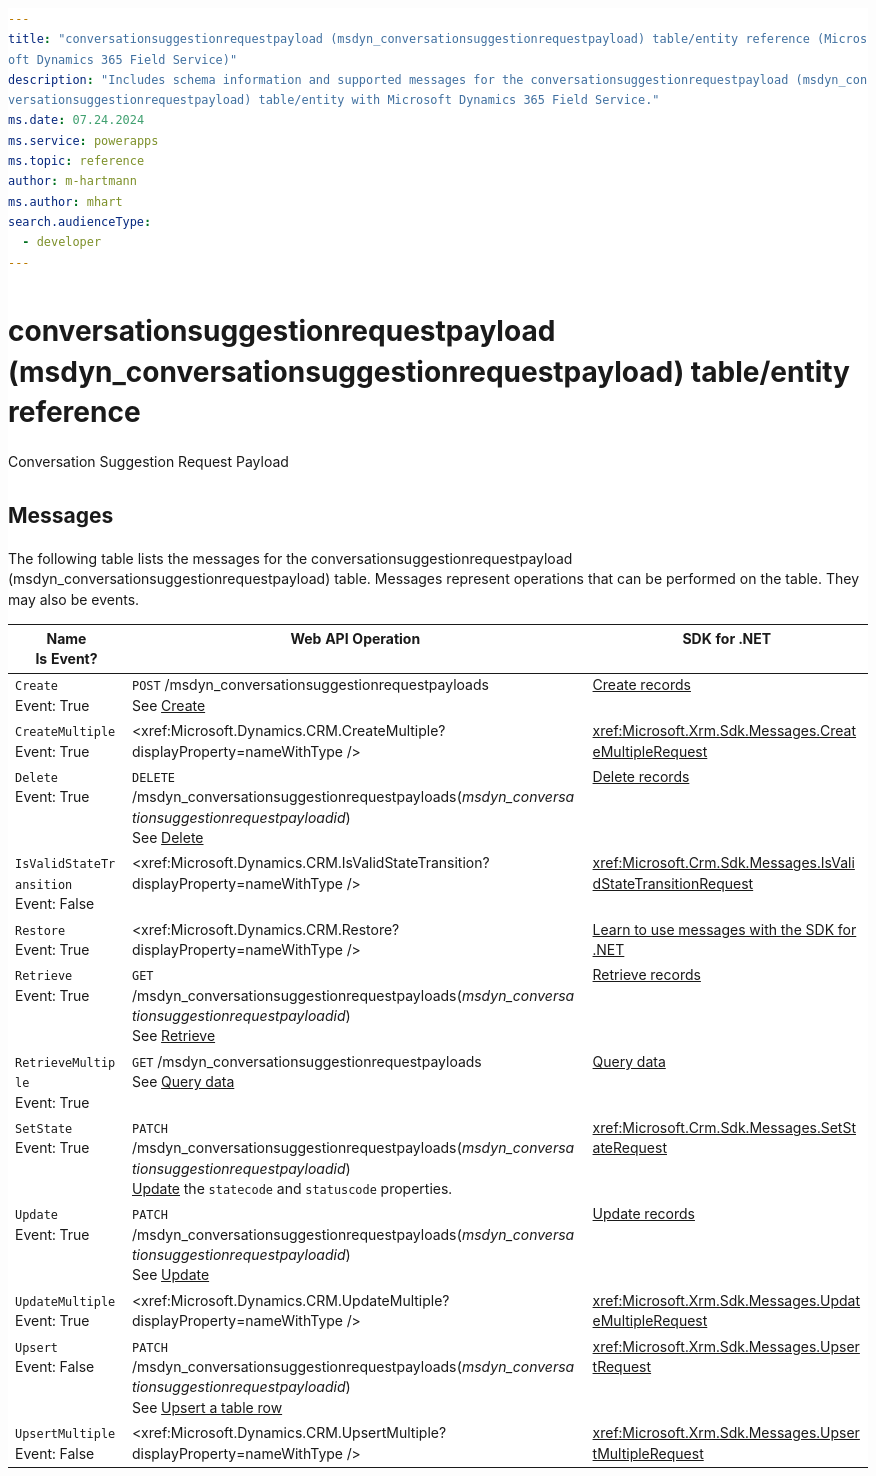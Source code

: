 ```yaml
---
title: "conversationsuggestionrequestpayload (msdyn_conversationsuggestionrequestpayload) table/entity reference (Microsoft Dynamics 365 Field Service)"
description: "Includes schema information and supported messages for the conversationsuggestionrequestpayload (msdyn_conversationsuggestionrequestpayload) table/entity with Microsoft Dynamics 365 Field Service."
ms.date: 07.24.2024
ms.service: powerapps
ms.topic: reference
author: m-hartmann
ms.author: mhart
search.audienceType: 
  - developer
---
```


# conversationsuggestionrequestpayload (msdyn_conversationsuggestionrequestpayload) table/entity reference

Conversation Suggestion Request Payload

## Messages

The following table lists the messages for the conversationsuggestionrequestpayload (msdyn_conversationsuggestionrequestpayload) table.
Messages represent operations that can be performed on the table. They may also be events.

| Name <br />Is Event? |Web API Operation |SDK for .NET |
| ---- | ----- |----- |
| `Create`<br />Event: True |`POST` /msdyn_conversationsuggestionrequestpayloads<br />See [Create](/powerapps/developer/data-platform/webapi/create-entity-web-api) |[Create records](/power-apps/developer/data-platform/org-service/entity-operations-create#basic-create)|
| `CreateMultiple`<br />Event: True |<xref:Microsoft.Dynamics.CRM.CreateMultiple?displayProperty=nameWithType /> |<xref:Microsoft.Xrm.Sdk.Messages.CreateMultipleRequest>|
| `Delete`<br />Event: True |`DELETE` /msdyn_conversationsuggestionrequestpayloads(*msdyn_conversationsuggestionrequestpayloadid*)<br />See [Delete](/powerapps/developer/data-platform/webapi/update-delete-entities-using-web-api#basic-delete) |[Delete records](/power-apps/developer/data-platform/org-service/entity-operations-update-delete#basic-delete)|
| `IsValidStateTransition`<br />Event: False |<xref:Microsoft.Dynamics.CRM.IsValidStateTransition?displayProperty=nameWithType /> |<xref:Microsoft.Crm.Sdk.Messages.IsValidStateTransitionRequest>|
| `Restore`<br />Event: True |<xref:Microsoft.Dynamics.CRM.Restore?displayProperty=nameWithType /> |[Learn to use messages with the SDK for .NET](/power-apps/developer/data-platform/org-service/use-messages)|
| `Retrieve`<br />Event: True |`GET` /msdyn_conversationsuggestionrequestpayloads(*msdyn_conversationsuggestionrequestpayloadid*)<br />See [Retrieve](/powerapps/developer/data-platform/webapi/retrieve-entity-using-web-api) |[Retrieve records](/power-apps/developer/data-platform/org-service/entity-operations-retrieve)|
| `RetrieveMultiple`<br />Event: True |`GET` /msdyn_conversationsuggestionrequestpayloads<br />See [Query data](/power-apps/developer/data-platform/webapi/query-data-web-api) |[Query data](/power-apps/developer/data-platform/org-service/entity-operations-query-data)|
| `SetState`<br />Event: True |`PATCH` /msdyn_conversationsuggestionrequestpayloads(*msdyn_conversationsuggestionrequestpayloadid*)<br />[Update](/powerapps/developer/data-platform/webapi/update-delete-entities-using-web-api#basic-update) the `statecode` and `statuscode` properties. |<xref:Microsoft.Crm.Sdk.Messages.SetStateRequest>|
| `Update`<br />Event: True |`PATCH` /msdyn_conversationsuggestionrequestpayloads(*msdyn_conversationsuggestionrequestpayloadid*)<br />See [Update](/powerapps/developer/data-platform/webapi/update-delete-entities-using-web-api#basic-update) |[Update records](/power-apps/developer/data-platform/org-service/entity-operations-update-delete#basic-update)|
| `UpdateMultiple`<br />Event: True |<xref:Microsoft.Dynamics.CRM.UpdateMultiple?displayProperty=nameWithType /> |<xref:Microsoft.Xrm.Sdk.Messages.UpdateMultipleRequest>|
| `Upsert`<br />Event: False |`PATCH` /msdyn_conversationsuggestionrequestpayloads(*msdyn_conversationsuggestionrequestpayloadid*)<br />See [Upsert a table row](/powerapps/developer/data-platform/webapi/update-delete-entities-using-web-api#upsert-a-table-row) |<xref:Microsoft.Xrm.Sdk.Messages.UpsertRequest>|
| `UpsertMultiple`<br />Event: False |<xref:Microsoft.Dynamics.CRM.UpsertMultiple?displayProperty=nameWithType /> |<xref:Microsoft.Xrm.Sdk.Messages.UpsertMultipleRequest>|
